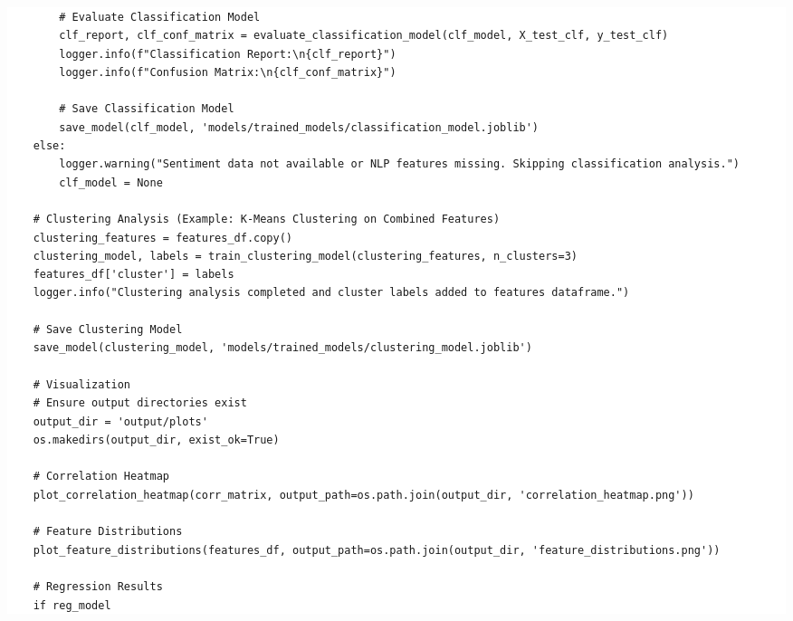            # Evaluate Classification Model
            clf_report, clf_conf_matrix = evaluate_classification_model(clf_model, X_test_clf, y_test_clf)
            logger.info(f"Classification Report:\n{clf_report}")
            logger.info(f"Confusion Matrix:\n{clf_conf_matrix}")
            
            # Save Classification Model
            save_model(clf_model, 'models/trained_models/classification_model.joblib')
        else:
            logger.warning("Sentiment data not available or NLP features missing. Skipping classification analysis.")
            clf_model = None
        
        # Clustering Analysis (Example: K-Means Clustering on Combined Features)
        clustering_features = features_df.copy()
        clustering_model, labels = train_clustering_model(clustering_features, n_clusters=3)
        features_df['cluster'] = labels
        logger.info("Clustering analysis completed and cluster labels added to features dataframe.")
        
        # Save Clustering Model
        save_model(clustering_model, 'models/trained_models/clustering_model.joblib')
        
        # Visualization
        # Ensure output directories exist
        output_dir = 'output/plots'
        os.makedirs(output_dir, exist_ok=True)
        
        # Correlation Heatmap
        plot_correlation_heatmap(corr_matrix, output_path=os.path.join(output_dir, 'correlation_heatmap.png'))
        
        # Feature Distributions
        plot_feature_distributions(features_df, output_path=os.path.join(output_dir, 'feature_distributions.png'))
        
        # Regression Results
        if reg_model